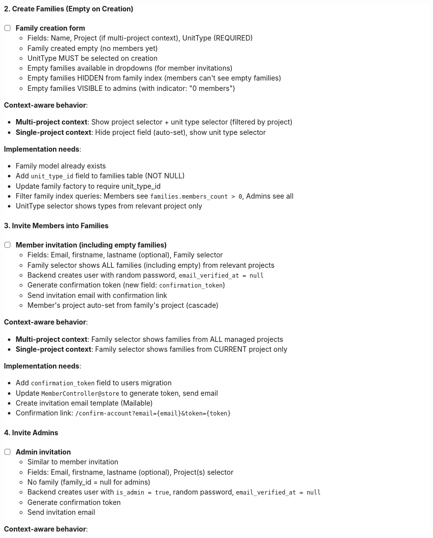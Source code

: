#### 2. Create Families (Empty on Creation)

- [ ] **Family creation form**
  - Fields: Name, Project (if multi-project context), UnitType (REQUIRED)
  - Family created empty (no members yet)
  - UnitType MUST be selected on creation
  - Empty families available in dropdowns (for member invitations)
  - Empty families HIDDEN from family index (members can't see empty families)
  - Empty families VISIBLE to admins (with indicator: "0 members")

**Context-aware behavior**:

- **Multi-project context**: Show project selector + unit type selector (filtered by project)
- **Single-project context**: Hide project field (auto-set), show unit type selector

**Implementation needs**:

- Family model already exists
- Add `unit_type_id` field to families table (NOT NULL)
- Update family factory to require unit_type_id
- Filter family index queries: Members see `families.members_count > 0`, Admins see all
- UnitType selector shows types from relevant project only

#### 3. Invite Members into Families

- [ ] **Member invitation (including empty families)**
  - Fields: Email, firstname, lastname (optional), Family selector
  - Family selector shows ALL families (including empty) from relevant projects
  - Backend creates user with random password, `email_verified_at = null`
  - Generate confirmation token (new field: `confirmation_token`)
  - Send invitation email with confirmation link
  - Member's project auto-set from family's project (cascade)

**Context-aware behavior**:

- **Multi-project context**: Family selector shows families from ALL managed projects
- **Single-project context**: Family selector shows families from CURRENT project only

**Implementation needs**:

- Add `confirmation_token` field to users migration
- Update `MemberController@store` to generate token, send email
- Create invitation email template (Mailable)
- Confirmation link: `/confirm-account?email={email}&token={token}`

#### 4. Invite Admins

- [ ] **Admin invitation**
  - Similar to member invitation
  - Fields: Email, firstname, lastname (optional), Project(s) selector
  - No family (family_id = null for admins)
  - Backend creates user with `is_admin = true`, random password, `email_verified_at = null`
  - Generate confirmation token
  - Send invitation email

**Context-aware behavior**:
